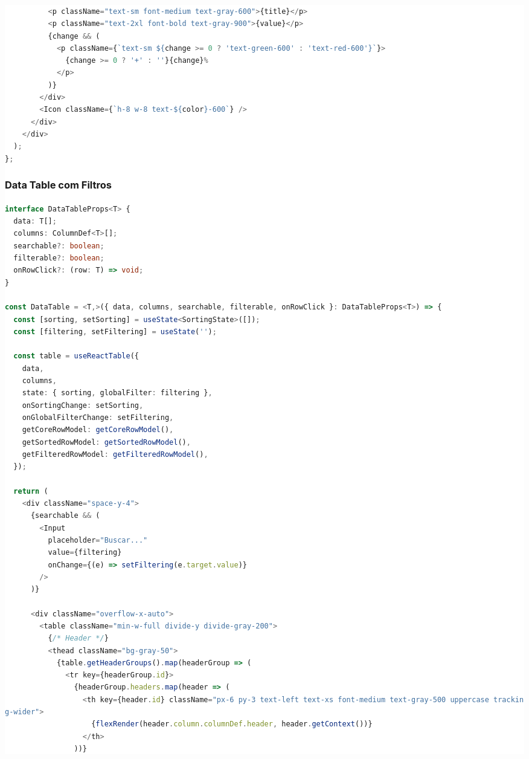 ```typescript
          <p className="text-sm font-medium text-gray-600">{title}</p>
          <p className="text-2xl font-bold text-gray-900">{value}</p>
          {change && (
            <p className={`text-sm ${change >= 0 ? 'text-green-600' : 'text-red-600'}`}>
              {change >= 0 ? '+' : ''}{change}%
            </p>
          )}
        </div>
        <Icon className={`h-8 w-8 text-${color}-600`} />
      </div>
    </div>
  );
};
```

### Data Table com Filtros
```typescript
interface DataTableProps<T> {
  data: T[];
  columns: ColumnDef<T>[];
  searchable?: boolean;
  filterable?: boolean;
  onRowClick?: (row: T) => void;
}

const DataTable = <T,>({ data, columns, searchable, filterable, onRowClick }: DataTableProps<T>) => {
  const [sorting, setSorting] = useState<SortingState>([]);
  const [filtering, setFiltering] = useState('');
  
  const table = useReactTable({
    data,
    columns,
    state: { sorting, globalFilter: filtering },
    onSortingChange: setSorting,
    onGlobalFilterChange: setFiltering,
    getCoreRowModel: getCoreRowModel(),
    getSortedRowModel: getSortedRowModel(),
    getFilteredRowModel: getFilteredRowModel(),
  });

  return (
    <div className="space-y-4">
      {searchable && (
        <Input
          placeholder="Buscar..."
          value={filtering}
          onChange={(e) => setFiltering(e.target.value)}
        />
      )}
      
      <div className="overflow-x-auto">
        <table className="min-w-full divide-y divide-gray-200">
          {/* Header */}
          <thead className="bg-gray-50">
            {table.getHeaderGroups().map(headerGroup => (
              <tr key={headerGroup.id}>
                {headerGroup.headers.map(header => (
                  <th key={header.id} className="px-6 py-3 text-left text-xs font-medium text-gray-500 uppercase tracking-wider">
                    {flexRender(header.column.columnDef.header, header.getContext())}
                  </th>
                ))}
```